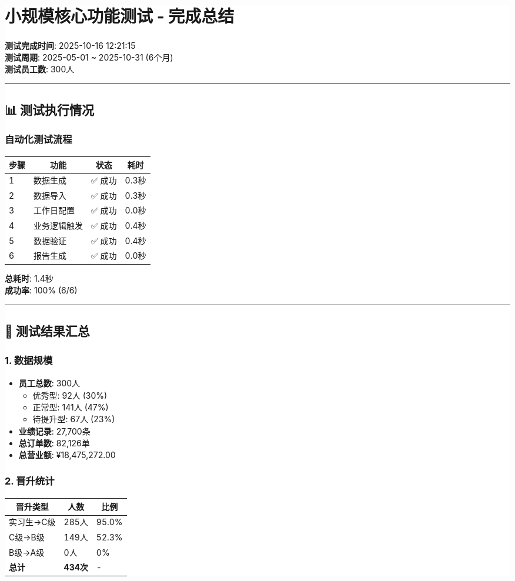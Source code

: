 # 小规模核心功能测试 - 完成总结

**测试完成时间**: 2025-10-16 12:21:15  
**测试周期**: 2025-05-01 ~ 2025-10-31 (6个月)  
**测试员工数**: 300人

---

## 📊 测试执行情况

### 自动化测试流程

| 步骤 | 功能 | 状态 | 耗时 |
|------|------|------|------|
| 1 | 数据生成 | ✅ 成功 | 0.3秒 |
| 2 | 数据导入 | ✅ 成功 | 0.3秒 |
| 3 | 工作日配置 | ✅ 成功 | 0.0秒 |
| 4 | 业务逻辑触发 | ✅ 成功 | 0.4秒 |
| 5 | 数据验证 | ✅ 成功 | 0.4秒 |
| 6 | 报告生成 | ✅ 成功 | 0.0秒 |

**总耗时**: 1.4秒  
**成功率**: 100% (6/6)

---

## 🎯 测试结果汇总

### 1. 数据规模

- **员工总数**: 300人
  - 优秀型: 92人 (30%)
  - 正常型: 141人 (47%)
  - 待提升型: 67人 (23%)
- **业绩记录**: 27,700条
- **总订单数**: 82,126单
- **总营业额**: ¥18,475,272.00

### 2. 晋升统计

| 晋升类型 | 人数 | 比例 |
|---------|------|------|
| 实习生→C级 | 285人 | 95.0% |
| C级→B级 | 149人 | 52.3% |
| B级→A级 | 0人 | 0% |
| **总计** | **434次** | - |
